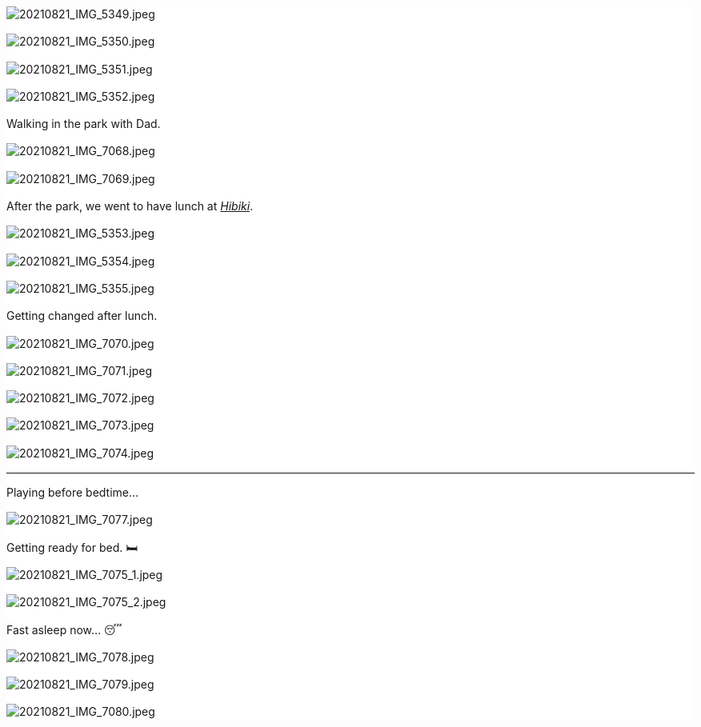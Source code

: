 ![20210821_IMG_5349.jpeg](20210821_IMG_5349.jpeg)

![20210821_IMG_5350.jpeg](20210821_IMG_5350.jpeg)

![20210821_IMG_5351.jpeg](20210821_IMG_5351.jpeg)

![20210821_IMG_5352.jpeg](20210821_IMG_5352.jpeg)

Walking in the park with Dad.

![20210821_IMG_7068.jpeg](20210821_IMG_7068.jpeg)

![20210821_IMG_7069.jpeg](20210821_IMG_7069.jpeg)

After the park, we went to have lunch at _<a href="https://japanrestaurant.net/en/shop/hibiki-shinjuku-southern-tower/">Hibiki</a>_.

![20210821_IMG_5353.jpeg](20210821_IMG_5353.jpeg)

![20210821_IMG_5354.jpeg](20210821_IMG_5354.jpeg)

![20210821_IMG_5355.jpeg](20210821_IMG_5355.jpeg)

Getting changed after lunch.

![20210821_IMG_7070.jpeg](20210821_IMG_7070.jpeg)

![20210821_IMG_7071.jpeg](20210821_IMG_7071.jpeg)

![20210821_IMG_7072.jpeg](20210821_IMG_7072.jpeg)

![20210821_IMG_7073.jpeg](20210821_IMG_7073.jpeg)

![20210821_IMG_7074.jpeg](20210821_IMG_7074.jpeg)

<hr />

Playing before bedtime…

![20210821_IMG_7077.jpeg](20210821_IMG_7077.jpeg)

Getting ready for bed. 🛏

![20210821_IMG_7075_1.jpeg](20210821_IMG_7075_1.jpeg)

![20210821_IMG_7075_2.jpeg](20210821_IMG_7075_2.jpeg)

Fast asleep now… 😴

![20210821_IMG_7078.jpeg](20210821_IMG_7078.jpeg)

![20210821_IMG_7079.jpeg](20210821_IMG_7079.jpeg)

![20210821_IMG_7080.jpeg](20210821_IMG_7080.jpeg)

